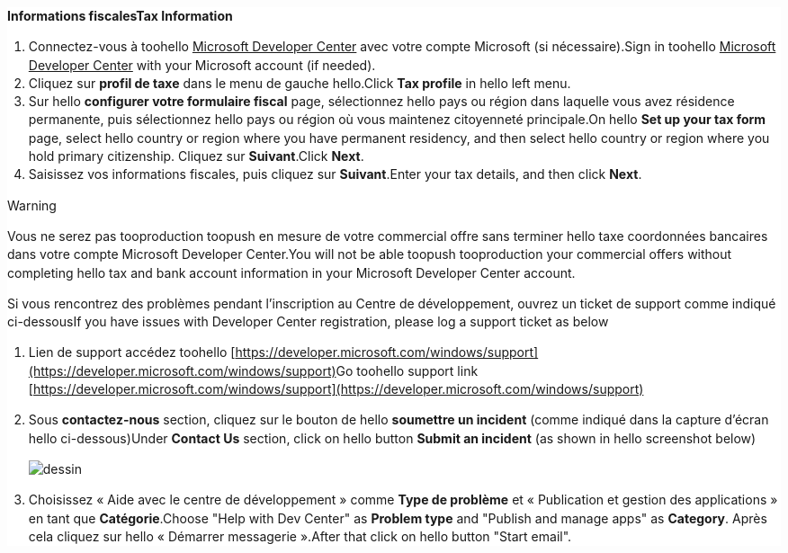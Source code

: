 
<span data-ttu-id="e8f0d-229">**Informations fiscales**</span><span class="sxs-lookup"><span data-stu-id="e8f0d-229">**Tax Information**</span></span>

1. <span data-ttu-id="e8f0d-230">Connectez-vous à toohello [Microsoft Developer Center](http://dev.windows.com/registration?accountprogram=azure) avec votre compte Microsoft (si nécessaire).</span><span class="sxs-lookup"><span data-stu-id="e8f0d-230">Sign in toohello [Microsoft Developer Center](http://dev.windows.com/registration?accountprogram=azure) with your Microsoft account (if needed).</span></span>
2. <span data-ttu-id="e8f0d-231">Cliquez sur **profil de taxe** dans le menu de gauche hello.</span><span class="sxs-lookup"><span data-stu-id="e8f0d-231">Click **Tax profile** in hello left menu.</span></span>
3. <span data-ttu-id="e8f0d-232">Sur hello **configurer votre formulaire fiscal** page, sélectionnez hello pays ou région dans laquelle vous avez résidence permanente, puis sélectionnez hello pays ou région où vous maintenez citoyenneté principale.</span><span class="sxs-lookup"><span data-stu-id="e8f0d-232">On hello **Set up your tax form** page, select hello country or region where you have permanent residency, and then select hello country or region where you hold primary citizenship.</span></span> <span data-ttu-id="e8f0d-233">Cliquez sur **Suivant**.</span><span class="sxs-lookup"><span data-stu-id="e8f0d-233">Click **Next**.</span></span>
4. <span data-ttu-id="e8f0d-234">Saisissez vos informations fiscales, puis cliquez sur **Suivant**.</span><span class="sxs-lookup"><span data-stu-id="e8f0d-234">Enter your tax details, and then click **Next**.</span></span>

> [!WARNING]
> <span data-ttu-id="e8f0d-235">Vous ne serez pas tooproduction toopush en mesure de votre commercial offre sans terminer hello taxe coordonnées bancaires dans votre compte Microsoft Developer Center.</span><span class="sxs-lookup"><span data-stu-id="e8f0d-235">You will not be able toopush tooproduction your commercial offers without completing hello tax and bank account information in your Microsoft Developer Center account.</span></span>
>
>

<span data-ttu-id="e8f0d-236">Si vous rencontrez des problèmes pendant l’inscription au Centre de développement, ouvrez un ticket de support comme indiqué ci-dessous</span><span class="sxs-lookup"><span data-stu-id="e8f0d-236">If you have issues with Developer Center registration, please log a support ticket as below</span></span>

1. <span data-ttu-id="e8f0d-237">Lien de support accédez toohello [https://developer.microsoft.com/windows/support](https://developer.microsoft.com/windows/support)</span><span class="sxs-lookup"><span data-stu-id="e8f0d-237">Go toohello support link [https://developer.microsoft.com/windows/support](https://developer.microsoft.com/windows/support)</span></span>
2. <span data-ttu-id="e8f0d-238">Sous **contactez-nous** section, cliquez sur le bouton de hello **soumettre un incident** (comme indiqué dans la capture d’écran hello ci-dessous)</span><span class="sxs-lookup"><span data-stu-id="e8f0d-238">Under **Contact Us** section, click on hello button **Submit an incident** (as shown in hello screenshot below)</span></span>

    ![dessin](media/marketplace-publishing-accounts-creation-registration/imgAddTax_02.png)
3. <span data-ttu-id="e8f0d-240">Choisissez « Aide avec le centre de développement » comme **Type de problème** et « Publication et gestion des applications » en tant que **Catégorie**.</span><span class="sxs-lookup"><span data-stu-id="e8f0d-240">Choose "Help with Dev Center" as **Problem type** and "Publish and manage apps" as **Category**.</span></span> <span data-ttu-id="e8f0d-241">Après cela cliquez sur hello « Démarrer messagerie ».</span><span class="sxs-lookup"><span data-stu-id="e8f0d-241">After that click on hello button "Start email".</span></span>


[link-msdndoc]: https://msdn.microsoft.com/library/jj552460.aspx
[link-sellerdashboard]: http://sellerdashboard.microsoft.com/
[link-pubportal]: https://publish.windowsazure.com
